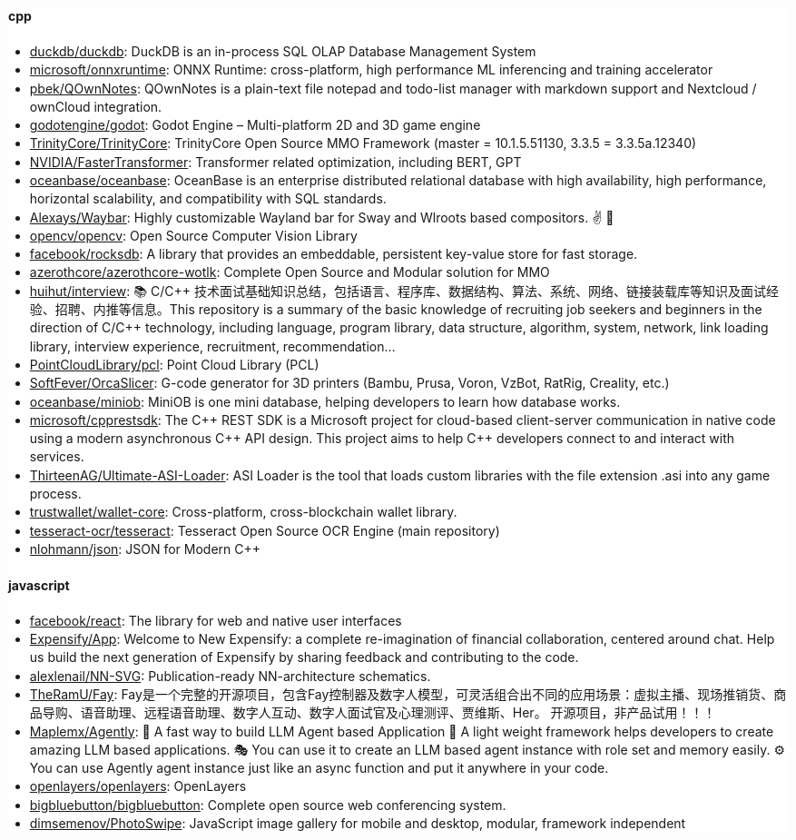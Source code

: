 #### cpp
* [duckdb/duckdb](https://github.com/duckdb/duckdb): DuckDB is an in-process SQL OLAP Database Management System
* [microsoft/onnxruntime](https://github.com/microsoft/onnxruntime): ONNX Runtime: cross-platform, high performance ML inferencing and training accelerator
* [pbek/QOwnNotes](https://github.com/pbek/QOwnNotes): QOwnNotes is a plain-text file notepad and todo-list manager with markdown support and Nextcloud / ownCloud integration.
* [godotengine/godot](https://github.com/godotengine/godot): Godot Engine – Multi-platform 2D and 3D game engine
* [TrinityCore/TrinityCore](https://github.com/TrinityCore/TrinityCore): TrinityCore Open Source MMO Framework (master = 10.1.5.51130, 3.3.5 = 3.3.5a.12340)
* [NVIDIA/FasterTransformer](https://github.com/NVIDIA/FasterTransformer): Transformer related optimization, including BERT, GPT
* [oceanbase/oceanbase](https://github.com/oceanbase/oceanbase): OceanBase is an enterprise distributed relational database with high availability, high performance, horizontal scalability, and compatibility with SQL standards.
* [Alexays/Waybar](https://github.com/Alexays/Waybar): Highly customizable Wayland bar for Sway and Wlroots based compositors. ✌️ 🎉
* [opencv/opencv](https://github.com/opencv/opencv): Open Source Computer Vision Library
* [facebook/rocksdb](https://github.com/facebook/rocksdb): A library that provides an embeddable, persistent key-value store for fast storage.
* [azerothcore/azerothcore-wotlk](https://github.com/azerothcore/azerothcore-wotlk): Complete Open Source and Modular solution for MMO
* [huihut/interview](https://github.com/huihut/interview): 📚 C/C++ 技术面试基础知识总结，包括语言、程序库、数据结构、算法、系统、网络、链接装载库等知识及面试经验、招聘、内推等信息。This repository is a summary of the basic knowledge of recruiting job seekers and beginners in the direction of C/C++ technology, including language, program library, data structure, algorithm, system, network, link loading library, interview experience, recruitment, recommendation…
* [PointCloudLibrary/pcl](https://github.com/PointCloudLibrary/pcl): Point Cloud Library (PCL)
* [SoftFever/OrcaSlicer](https://github.com/SoftFever/OrcaSlicer): G-code generator for 3D printers (Bambu, Prusa, Voron, VzBot, RatRig, Creality, etc.)
* [oceanbase/miniob](https://github.com/oceanbase/miniob): MiniOB is one mini database, helping developers to learn how database works.
* [microsoft/cpprestsdk](https://github.com/microsoft/cpprestsdk): The C++ REST SDK is a Microsoft project for cloud-based client-server communication in native code using a modern asynchronous C++ API design. This project aims to help C++ developers connect to and interact with services.
* [ThirteenAG/Ultimate-ASI-Loader](https://github.com/ThirteenAG/Ultimate-ASI-Loader): ASI Loader is the tool that loads custom libraries with the file extension .asi into any game process.
* [trustwallet/wallet-core](https://github.com/trustwallet/wallet-core): Cross-platform, cross-blockchain wallet library.
* [tesseract-ocr/tesseract](https://github.com/tesseract-ocr/tesseract): Tesseract Open Source OCR Engine (main repository)
* [nlohmann/json](https://github.com/nlohmann/json): JSON for Modern C++

#### javascript
* [facebook/react](https://github.com/facebook/react): The library for web and native user interfaces
* [Expensify/App](https://github.com/Expensify/App): Welcome to New Expensify: a complete re-imagination of financial collaboration, centered around chat. Help us build the next generation of Expensify by sharing feedback and contributing to the code.
* [alexlenail/NN-SVG](https://github.com/alexlenail/NN-SVG): Publication-ready NN-architecture schematics.
* [TheRamU/Fay](https://github.com/TheRamU/Fay): Fay是一个完整的开源项目，包含Fay控制器及数字人模型，可灵活组合出不同的应用场景：虚拟主播、现场推销货、商品导购、语音助理、远程语音助理、数字人互动、数字人面试官及心理测评、贾维斯、Her。 开源项目，非产品试用！！！
* [Maplemx/Agently](https://github.com/Maplemx/Agently): 🚀 A fast way to build LLM Agent based Application 🤵 A light weight framework helps developers to create amazing LLM based applications. 🎭 You can use it to create an LLM based agent instance with role set and memory easily. ⚙️ You can use Agently agent instance just like an async function and put it anywhere in your code.
* [openlayers/openlayers](https://github.com/openlayers/openlayers): OpenLayers
* [bigbluebutton/bigbluebutton](https://github.com/bigbluebutton/bigbluebutton): Complete open source web conferencing system.
* [dimsemenov/PhotoSwipe](https://github.com/dimsemenov/PhotoSwipe): JavaScript image gallery for mobile and desktop, modular, framework independent